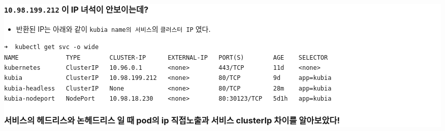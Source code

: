 ### `10.98.199.212` 이 IP 녀석이 안보이는데?

- 반환된 IP는 아래와 같이 `kubia name의 서비스`의 `클러스터 IP` 였다.

```
➜  kubectl get svc -o wide
NAME             TYPE        CLUSTER-IP      EXTERNAL-IP   PORT(S)        AGE    SELECTOR
kubernetes       ClusterIP   10.96.0.1       <none>        443/TCP        11d    <none>
kubia            ClusterIP   10.98.199.212   <none>        80/TCP         9d     app=kubia
kubia-headless   ClusterIP   None            <none>        80/TCP         28m    app=kubia
kubia-nodeport   NodePort    10.98.18.230    <none>        80:30123/TCP   5d1h   app=kubia
```

### 서비스의 헤드리스와 논헤드리스 일 때 pod의 ip 직접노출과 서비스 clusterIp 차이를 알아보았다!
